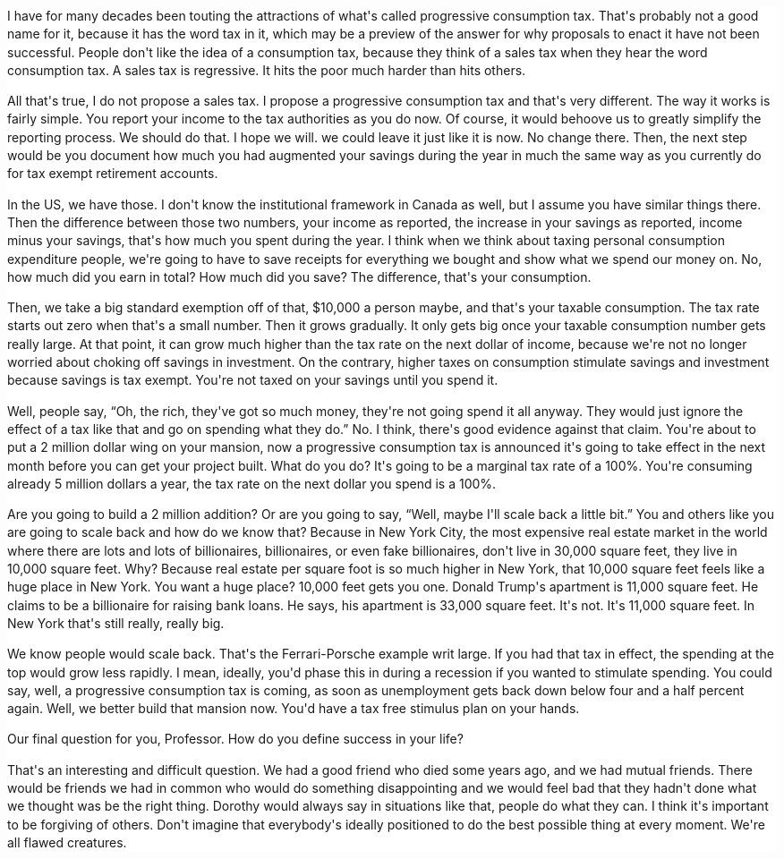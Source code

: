 I have for many decades been touting the attractions of what's called progressive consumption tax. That's probably not a good name for it, because it has the word tax in it, which may be a preview of the answer for why proposals to enact it have not been successful. People don't like the idea of a consumption tax, because they think of a sales tax when they hear the word consumption tax. A sales tax is regressive. It hits the poor much harder than hits others.

All that's true, I do not propose a sales tax. I propose a progressive consumption tax and that's very different. The way it works is fairly simple. You report your income to the tax authorities as you do now. Of course, it would behoove us to greatly simplify the reporting process. We should do that. I hope we will. we could leave it just like it is now. No change there. Then, the next step would be you document how much you had augmented your savings during the year in much the same way as you currently do for tax exempt retirement accounts.

In the US, we have those. I don't know the institutional framework in Canada as well, but I assume you have similar things there. Then the difference between those two numbers, your income as reported, the increase in your savings as reported, income minus your savings, that's how much you spent during the year. I think when we think about taxing personal consumption expenditure people, we're going to have to save receipts for everything we bought and show what we spend our money on. No, how much did you earn in total? How much did you save? The difference, that's your consumption.

Then, we take a big standard exemption off of that, $10,000 a person maybe, and that's your taxable consumption. The tax rate starts out zero when that's a small number. Then it grows gradually. It only gets big once your taxable consumption number gets really large. At that point, it can grow much higher than the tax rate on the next dollar of income, because we're not no longer worried about choking off savings in investment. On the contrary, higher taxes on consumption stimulate savings and investment because savings is tax exempt. You're not taxed on your savings until you spend it.

Well, people say, “Oh, the rich, they've got so much money, they're not going spend it all anyway. They would just ignore the effect of a tax like that and go on spending what they do.” No. I think, there's good evidence against that claim. You're about to put a 2 million dollar wing on your mansion, now a progressive consumption tax is announced it's going to take effect in the next month before you can get your project built. What do you do? It's going to be a marginal tax rate of a 100%. You're consuming already 5 million dollars a year, the tax rate on the next dollar you spend is a 100%.

Are you going to build a 2 million addition? Or are you going to say, “Well, maybe I'll scale back a little bit.” You and others like you are going to scale back and how do we know that? Because in New York City, the most expensive real estate market in the world where there are lots and lots of billionaires, billionaires, or even fake billionaires, don't live in 30,000 square feet, they live in 10,000 square feet. Why? Because real estate per square foot is so much higher in New York, that 10,000 square feet feels like a huge place in New York. You want a huge place? 10,000 feet gets you one. Donald Trump's apartment is 11,000 square feet. He claims to be a billionaire for raising bank loans. He says, his apartment is 33,000 square feet. It's not. It's 11,000 square feet. In New York that's still really, really big.

We know people would scale back. That's the Ferrari-Porsche example writ large. If you had that tax in effect, the spending at the top would grow less rapidly. I mean, ideally, you'd phase this in during a recession if you wanted to stimulate spending. You could say, well, a progressive consumption tax is coming, as soon as unemployment gets back down below four and a half percent again. Well, we better build that mansion now. You'd have a tax free stimulus plan on your hands.

 

Our final question for you, Professor. How do you define success in your life?

That's an interesting and difficult question. We had a good friend who died some years ago, and we had mutual friends. There would be friends we had in common who would do something disappointing and we would feel bad that they hadn't done what we thought was be the right thing. Dorothy would always say in situations like that, people do what they can. I think it's important to be forgiving of others. Don't imagine that everybody's ideally positioned to do the best possible thing at every moment. We're all flawed creatures.
